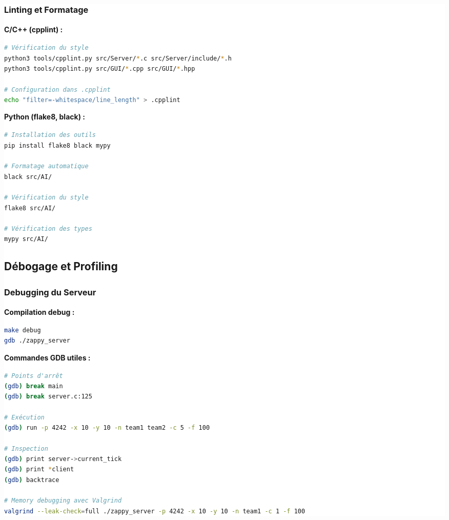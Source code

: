 ### Linting et Formatage

**C/C++ (cpplint) :**
```bash
# Vérification du style
python3 tools/cpplint.py src/Server/*.c src/Server/include/*.h
python3 tools/cpplint.py src/GUI/*.cpp src/GUI/*.hpp

# Configuration dans .cpplint
echo "filter=-whitespace/line_length" > .cpplint
```

**Python (flake8, black) :**
```bash
# Installation des outils
pip install flake8 black mypy

# Formatage automatique
black src/AI/

# Vérification du style
flake8 src/AI/

# Vérification des types
mypy src/AI/
```

## Débogage et Profiling

### Debugging du Serveur

**Compilation debug :**
```bash
make debug
gdb ./zappy_server
```

**Commandes GDB utiles :**
```bash
# Points d'arrêt
(gdb) break main
(gdb) break server.c:125

# Exécution
(gdb) run -p 4242 -x 10 -y 10 -n team1 team2 -c 5 -f 100

# Inspection
(gdb) print server->current_tick
(gdb) print *client
(gdb) backtrace

# Memory debugging avec Valgrind
valgrind --leak-check=full ./zappy_server -p 4242 -x 10 -y 10 -n team1 -c 1 -f 100
```
